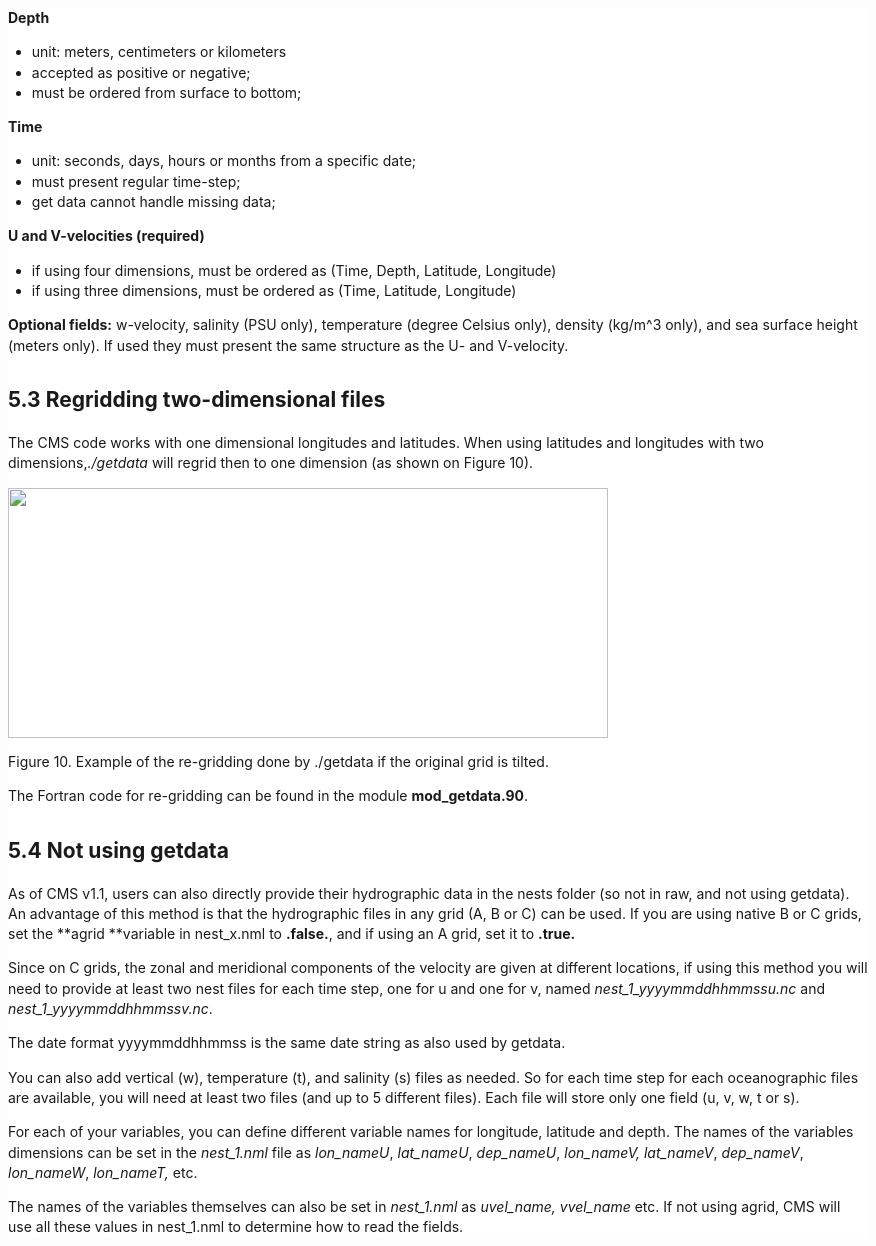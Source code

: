 **Depth**

* unit: meters, centimeters or kilometers
* accepted as positive or negative;
* must be ordered from surface to bottom;

**Time**

* unit: seconds, days, hours or months from a specific date;
* must present regular time-step;
* get data cannot handle missing data;

**U and V-velocities (required)**
* if using four dimensions, must be ordered as (Time, Depth, Latitude, Longitude)
* if using three dimensions, must be ordered as (Time, Latitude, Longitude)

**Optional fields:** w-velocity, salinity (PSU only), temperature (degree Celsius only), density (kg/m^3 only), and sea surface height (meters only). If used they must present the same structure as the U- and V-velocity.

## 5.3 Regridding two-dimensional files

The CMS code works with one dimensional longitudes and latitudes. When using latitudes and longitudes with two dimensions,*./getdata* will regrid then to one dimension (as shown on Figure 10).

<img align="middle" src="/Users/anacarolvaz/Stuff/Miami/CMS_development/userguide/userguide/fig10.jpg" height="250" width="600">

Figure 10. Example of the re-gridding done by ./getdata if the original grid is tilted.

The Fortran code for re-gridding can be found in the module **mod_getdata.90**.

## 5.4 Not using getdata

As of CMS v1.1, users can also directly provide their hydrographic data in the nests folder (so not in raw, and not using getdata). An advantage of this method is that the hydrographic files in any grid (A, B or C) can be used. If you are using native B or C grids, set the **agrid **variable in nest_x.nml to **.false.**, and if using an A grid, set it to **.true.** 

Since on C grids, the zonal and meridional components of the velocity are given at different  locations, if using this method you will need to provide at least two nest files for each time step, one for u and one for v, named *nest_1_yyyymmddhhmmssu.nc* and *nest_1_yyyymmddhhmmssv.nc*. 

The date format yyyymmddhhmmss is the same date string as also used by getdata. 

You can also add vertical (w), temperature (t), and salinity (s) files as needed. So for each time step for each oceanographic files are available, you will need at least two files (and up to 5 different files). Each file will store only one field (u, v, w, t or s).

For each of your variables, you can define different variable names for longitude, latitude and depth. The names of the variables dimensions can be set in the *nest_1.nml* file as *lon_nameU*, *lat_nameU*, *dep_nameU*, *lon_nameV,* *lat_nameV*, *dep_nameV*, *lon_nameW*, *lon_nameT,* etc. 

The names of the variables themselves can also be set in *nest_1.nml* as *uvel_name, vvel_name* etc. If not using agrid, CMS will use all these values in nest_1.nml to determine how to read the fields.
